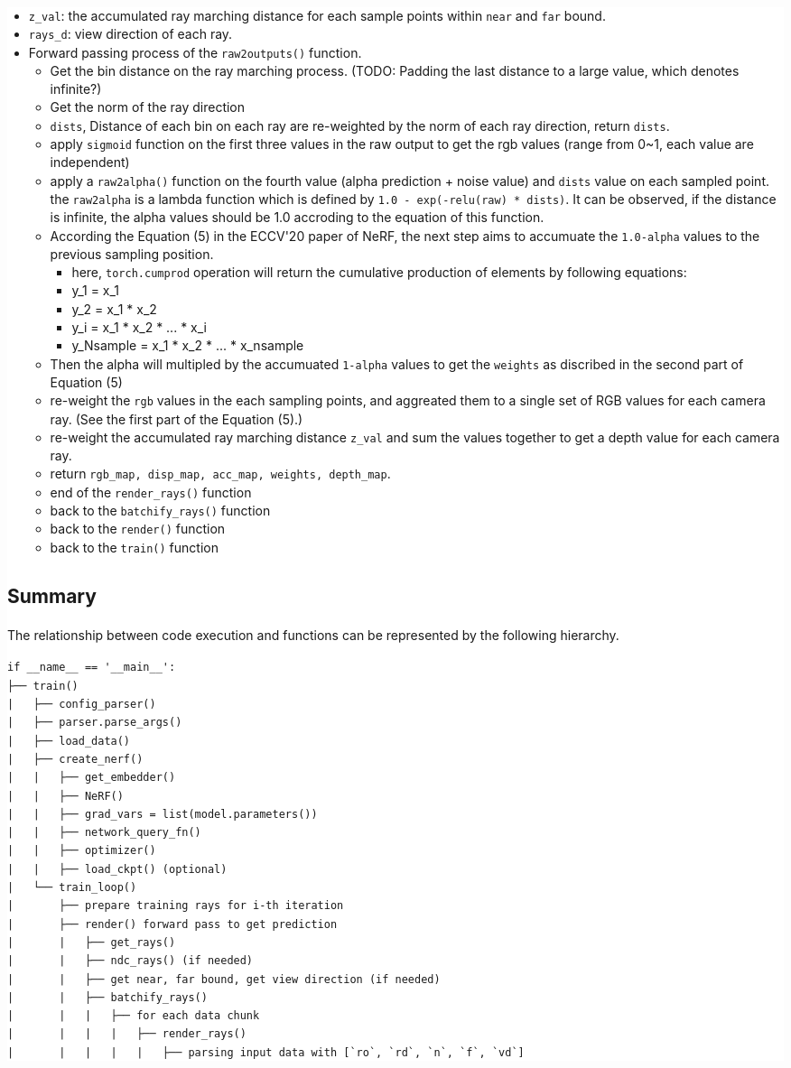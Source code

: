   - `z_val`: the accumulated ray marching distance for each sample points within `near` and `far` bound.
  - `rays_d`: view direction of each ray.
- Forward passing process of the `raw2outputs()` function.
  - Get the bin distance on the ray marching process. (TODO: Padding the last distance to a large value, which denotes infinite?)
  - Get the norm of the ray direction
  - `dists`, Distance of each bin on each ray are re-weighted by the norm of each ray direction, return `dists`.
  - apply `sigmoid` function on the first three values in the raw output to get the rgb values (range from 0~1, each value are independent)
  - apply a `raw2alpha()` function on the fourth value (alpha prediction + noise value) and `dists` value on each sampled point. the `raw2alpha` is a lambda function which is defined by `1.0 - exp(-relu(raw) * dists)`. It can be observed, if the distance is infinite, the alpha values should be 1.0 accroding to the equation of this function.
  - According the Equation (5) in the ECCV'20 paper of NeRF, the next step aims to accumuate the `1.0-alpha` values to the previous sampling position.
    - here, `torch.cumprod` operation will return the cumulative production of elements by following equations:
    - y_1 = x_1
    - y_2 = x_1 * x_2
    - y_i = x_1 * x_2 * ... * x_i
    - y_Nsample = x_1 * x_2 * ... * x_nsample
  - Then the alpha will multipled by the accumuated `1-alpha` values to get the `weights` as discribed in the second part of Equation (5)
  - re-weight the `rgb` values in the each sampling points, and aggreated them to a single set of RGB values for each camera ray. (See the first part of the Equation (5).)
  - re-weight the accumulated ray marching distance `z_val` and sum the values together to get a depth value for each camera ray.
  - return `rgb_map, disp_map, acc_map, weights, depth_map`.
  - end of the `render_rays()` function
  - back to the `batchify_rays()` function
  - back to the `render()` function
  - back to the `train()` function


## Summary
The relationship between code execution and functions can be represented by the following hierarchy.

```shell
if __name__ == '__main__':
├── train()
|   ├── config_parser()
|   ├── parser.parse_args()
|   ├── load_data()
|   ├── create_nerf()
|   |   ├── get_embedder()
|   |   ├── NeRF()
|   |   ├── grad_vars = list(model.parameters())
|   |   ├── network_query_fn()
|   |   ├── optimizer()
|   |   ├── load_ckpt() (optional)
|   └── train_loop()
|       ├── prepare training rays for i-th iteration
|       ├── render() forward pass to get prediction
|       |   ├── get_rays()
|       |   ├── ndc_rays() (if needed)
|       |   ├── get near, far bound, get view direction (if needed)
|       |   ├── batchify_rays()
|       |   |   ├── for each data chunk 
|       |   |   |   ├── render_rays()
|       |   |   |   |   ├── parsing input data with [`ro`, `rd`, `n`, `f`, `vd`]
```